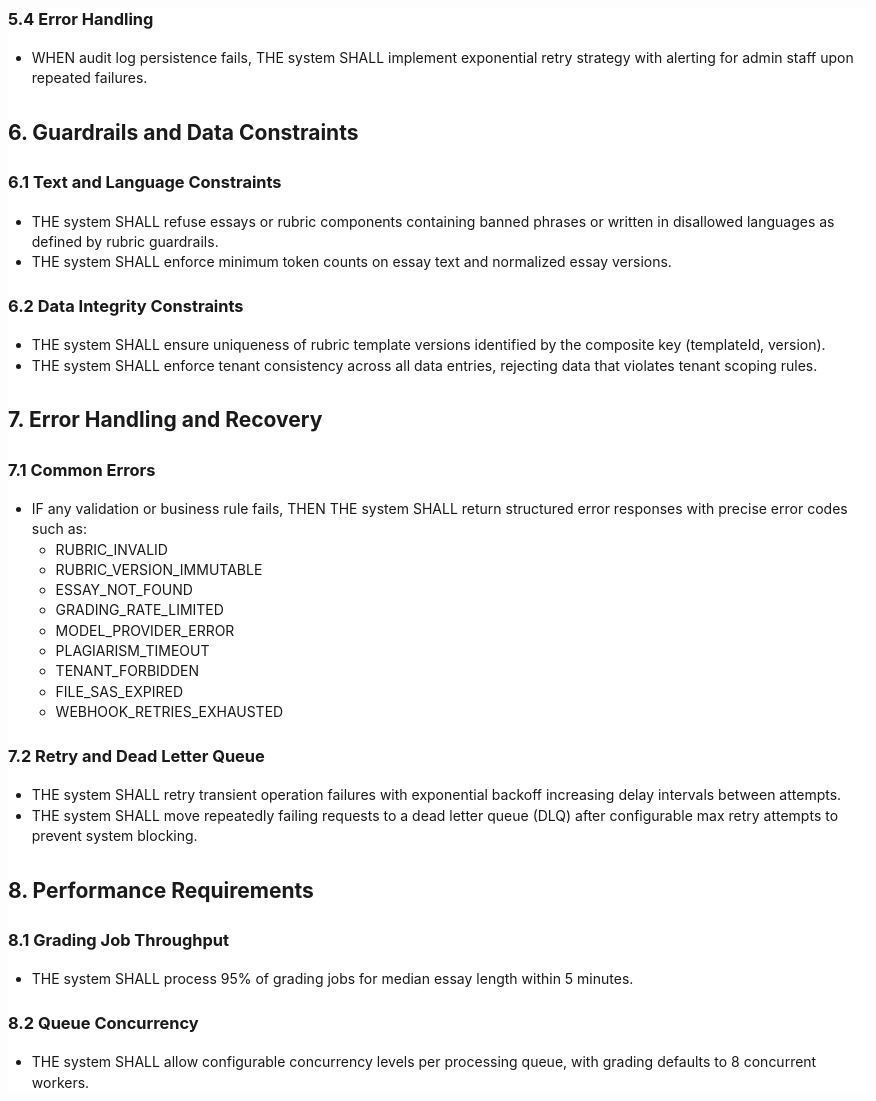 ### 5.4 Error Handling
- WHEN audit log persistence fails, THE system SHALL implement exponential retry strategy with alerting for admin staff upon repeated failures.

## 6. Guardrails and Data Constraints

### 6.1 Text and Language Constraints
- THE system SHALL refuse essays or rubric components containing banned phrases or written in disallowed languages as defined by rubric guardrails.
- THE system SHALL enforce minimum token counts on essay text and normalized essay versions.

### 6.2 Data Integrity Constraints
- THE system SHALL ensure uniqueness of rubric template versions identified by the composite key (templateId, version).
- THE system SHALL enforce tenant consistency across all data entries, rejecting data that violates tenant scoping rules.

## 7. Error Handling and Recovery

### 7.1 Common Errors
- IF any validation or business rule fails, THEN THE system SHALL return structured error responses with precise error codes such as:
  - RUBRIC_INVALID
  - RUBRIC_VERSION_IMMUTABLE
  - ESSAY_NOT_FOUND
  - GRADING_RATE_LIMITED
  - MODEL_PROVIDER_ERROR
  - PLAGIARISM_TIMEOUT
  - TENANT_FORBIDDEN
  - FILE_SAS_EXPIRED
  - WEBHOOK_RETRIES_EXHAUSTED

### 7.2 Retry and Dead Letter Queue
- THE system SHALL retry transient operation failures with exponential backoff increasing delay intervals between attempts.
- THE system SHALL move repeatedly failing requests to a dead letter queue (DLQ) after configurable max retry attempts to prevent system blocking.

## 8. Performance Requirements

### 8.1 Grading Job Throughput
- THE system SHALL process 95% of grading jobs for median essay length within 5 minutes.

### 8.2 Queue Concurrency
- THE system SHALL allow configurable concurrency levels per processing queue, with grading defaults to 8 concurrent workers.
